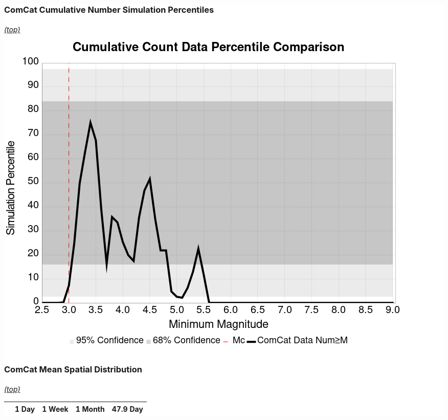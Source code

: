 
### ComCat Cumulative Number Simulation Percentiles
*[(top)](#table-of-contents)*

![MND](plots/comcat_compare_cumulative_num_percentile.png)

### ComCat Mean Spatial Distribution
*[(top)](#table-of-contents)*

|  | 1 Day | 1 Week | 1 Month | 47.9 Day |
|-----|-----|-----|-----|-----|